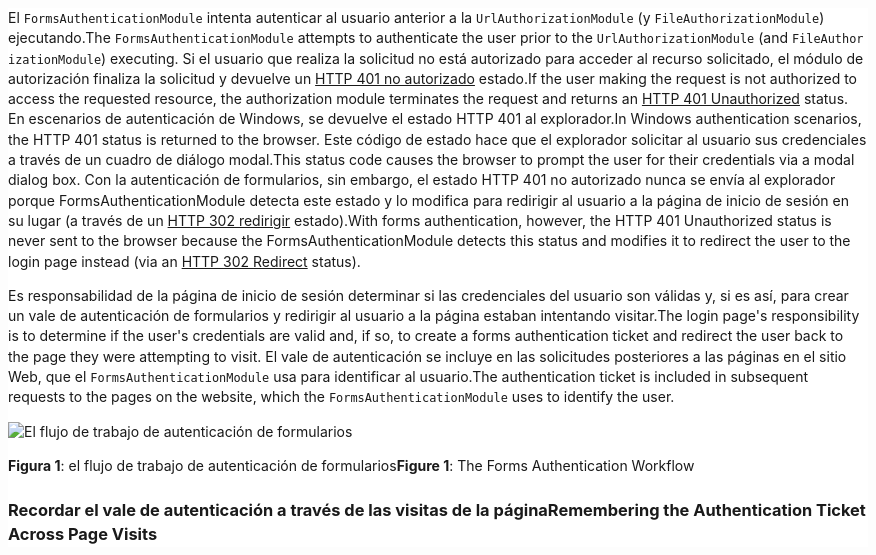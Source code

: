 <span data-ttu-id="07fd1-130">El `FormsAuthenticationModule` intenta autenticar al usuario anterior a la `UrlAuthorizationModule` (y `FileAuthorizationModule`) ejecutando.</span><span class="sxs-lookup"><span data-stu-id="07fd1-130">The `FormsAuthenticationModule` attempts to authenticate the user prior to the `UrlAuthorizationModule` (and `FileAuthorizationModule`) executing.</span></span> <span data-ttu-id="07fd1-131">Si el usuario que realiza la solicitud no está autorizado para acceder al recurso solicitado, el módulo de autorización finaliza la solicitud y devuelve un [HTTP 401 no autorizado](http://www.checkupdown.com/status/E401.html) estado.</span><span class="sxs-lookup"><span data-stu-id="07fd1-131">If the user making the request is not authorized to access the requested resource, the authorization module terminates the request and returns an [HTTP 401 Unauthorized](http://www.checkupdown.com/status/E401.html) status.</span></span> <span data-ttu-id="07fd1-132">En escenarios de autenticación de Windows, se devuelve el estado HTTP 401 al explorador.</span><span class="sxs-lookup"><span data-stu-id="07fd1-132">In Windows authentication scenarios, the HTTP 401 status is returned to the browser.</span></span> <span data-ttu-id="07fd1-133">Este código de estado hace que el explorador solicitar al usuario sus credenciales a través de un cuadro de diálogo modal.</span><span class="sxs-lookup"><span data-stu-id="07fd1-133">This status code causes the browser to prompt the user for their credentials via a modal dialog box.</span></span> <span data-ttu-id="07fd1-134">Con la autenticación de formularios, sin embargo, el estado HTTP 401 no autorizado nunca se envía al explorador porque FormsAuthenticationModule detecta este estado y lo modifica para redirigir al usuario a la página de inicio de sesión en su lugar (a través de un [HTTP 302 redirigir](http://www.checkupdown.com/status/E302.html) estado).</span><span class="sxs-lookup"><span data-stu-id="07fd1-134">With forms authentication, however, the HTTP 401 Unauthorized status is never sent to the browser because the FormsAuthenticationModule detects this status and modifies it to redirect the user to the login page instead (via an [HTTP 302 Redirect](http://www.checkupdown.com/status/E302.html) status).</span></span>

<span data-ttu-id="07fd1-135">Es responsabilidad de la página de inicio de sesión determinar si las credenciales del usuario son válidas y, si es así, para crear un vale de autenticación de formularios y redirigir al usuario a la página estaban intentando visitar.</span><span class="sxs-lookup"><span data-stu-id="07fd1-135">The login page's responsibility is to determine if the user's credentials are valid and, if so, to create a forms authentication ticket and redirect the user back to the page they were attempting to visit.</span></span> <span data-ttu-id="07fd1-136">El vale de autenticación se incluye en las solicitudes posteriores a las páginas en el sitio Web, que el `FormsAuthenticationModule` usa para identificar al usuario.</span><span class="sxs-lookup"><span data-stu-id="07fd1-136">The authentication ticket is included in subsequent requests to the pages on the website, which the `FormsAuthenticationModule` uses to identify the user.</span></span>


![El flujo de trabajo de autenticación de formularios](an-overview-of-forms-authentication-cs/_static/image1.png)

<span data-ttu-id="07fd1-138">**Figura 1**: el flujo de trabajo de autenticación de formularios</span><span class="sxs-lookup"><span data-stu-id="07fd1-138">**Figure 1**: The Forms Authentication Workflow</span></span>


### <a name="remembering-the-authentication-ticket-across-page-visits"></a><span data-ttu-id="07fd1-139">Recordar el vale de autenticación a través de las visitas de la página</span><span class="sxs-lookup"><span data-stu-id="07fd1-139">Remembering the Authentication Ticket Across Page Visits</span></span>
